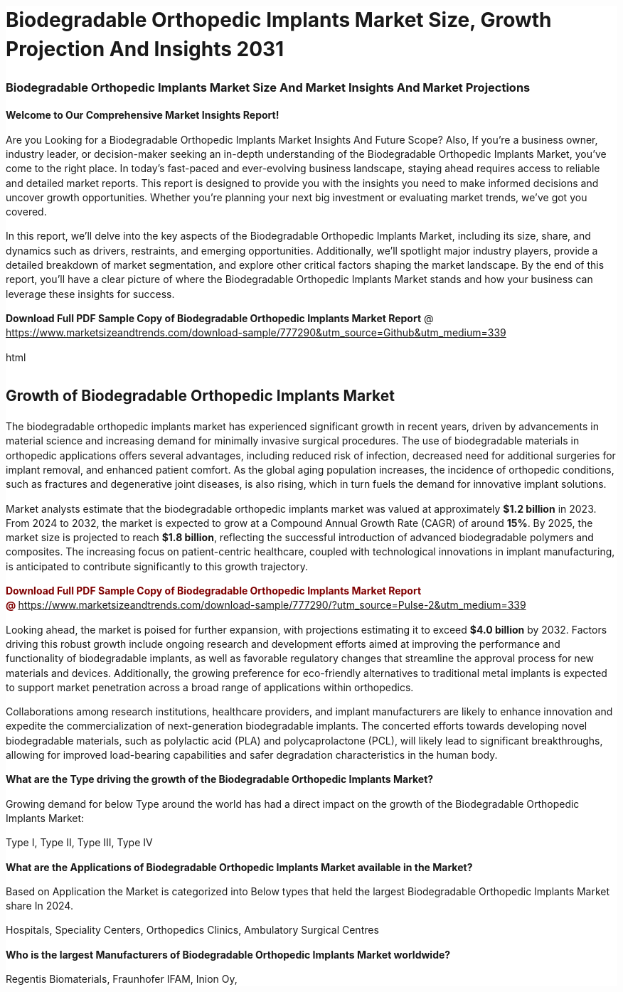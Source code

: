 <h1>Biodegradable Orthopedic Implants Market Size, Growth Projection And Insights 2031</h1><div class="" data-test-id=""><h3><span class="">Biodegradable Orthopedic Implants Market Size And Market Insights And Market Projections</span></h3></div><div class="" data-test-id=""><p><strong>Welcome to Our Comprehensive Market Insights Report!</strong></p><p>Are you Looking for a Biodegradable Orthopedic Implants Market Insights And Future Scope? Also, If you&rsquo;re a business owner, industry leader, or decision-maker seeking an in-depth understanding of the Biodegradable Orthopedic Implants Market, you&rsquo;ve come to the right place. In today&rsquo;s fast-paced and ever-evolving business landscape, staying ahead requires access to reliable and detailed market reports. This report is designed to provide you with the insights you need to make informed decisions and uncover growth opportunities. Whether you&rsquo;re planning your next big investment or evaluating market trends, we&rsquo;ve got you covered.</p><p>In this report, we&rsquo;ll delve into the key aspects of the Biodegradable Orthopedic Implants Market, including its size, share, and dynamics such as drivers, restraints, and emerging opportunities. Additionally, we&rsquo;ll spotlight major industry players, provide a detailed breakdown of market segmentation, and explore other critical factors shaping the market landscape. By the end of this report, you&rsquo;ll have a clear picture of where the Biodegradable Orthopedic Implants Market stands and how your business can leverage these insights for success.</p><p><strong>Download Full PDF Sample Copy of Biodegradable Orthopedic Implants Market Report</strong> @ <a href="https://www.marketsizeandtrends.com/download-sample/777290&utm_source=Github&utm_medium=339" target="_blank">https://www.marketsizeandtrends.com/download-sample/777290&utm_source=Github&utm_medium=339</a></p></div><div class="" data-test-id=""><p><span class="">html<div> <h2>Growth of Biodegradable Orthopedic Implants Market</h2> <p>The biodegradable orthopedic implants market has experienced significant growth in recent years, driven by advancements in material science and increasing demand for minimally invasive surgical procedures. The use of biodegradable materials in orthopedic applications offers several advantages, including reduced risk of infection, decreased need for additional surgeries for implant removal, and enhanced patient comfort. As the global aging population increases, the incidence of orthopedic conditions, such as fractures and degenerative joint diseases, is also rising, which in turn fuels the demand for innovative implant solutions.</p> <p>Market analysts estimate that the biodegradable orthopedic implants market was valued at approximately <strong>$1.2 billion</strong> in 2023. From 2024 to 2032, the market is expected to grow at a Compound Annual Growth Rate (CAGR) of around <strong>15%</strong>. By 2025, the market size is projected to reach <strong>$1.8 billion</strong>, reflecting the successful introduction of advanced biodegradable polymers and composites. The increasing focus on patient-centric healthcare, coupled with technological innovations in implant manufacturing, is anticipated to contribute significantly to this growth trajectory.</p> <p><strong><span style="color: #800000;">Download Full PDF Sample Copy of Biodegradable Orthopedic Implants Market Report @</span>&nbsp;</strong><a href="https://www.marketsizeandtrends.com/download-sample/777290/?utm_source=Pulse-2&amp;utm_medium=339">https://www.marketsizeandtrends.com/download-sample/777290/?utm_source=Pulse-2&amp;utm_medium=339</a></p> <p>Looking ahead, the market is poised for further expansion, with projections estimating it to exceed <strong>$4.0 billion</strong> by 2032. Factors driving this robust growth include ongoing research and development efforts aimed at improving the performance and functionality of biodegradable implants, as well as favorable regulatory changes that streamline the approval process for new materials and devices. Additionally, the growing preference for eco-friendly alternatives to traditional metal implants is expected to support market penetration across a broad range of applications within orthopedics.</p> <p>Collaborations among research institutions, healthcare providers, and implant manufacturers are likely to enhance innovation and expedite the commercialization of next-generation biodegradable implants. The concerted efforts towards developing novel biodegradable materials, such as polylactic acid (PLA) and polycaprolactone (PCL), will likely lead to significant breakthroughs, allowing for improved load-bearing capabilities and safer degradation characteristics in the human body.</p></div></span></p><p><strong><span class="">What are the&nbsp;Type driving the growth of the Biodegradable Orthopedic Implants Market?</span></strong></p></div><div class="" data-test-id=""><p><span class="">Growing demand for below Type around the world has had a direct impact on the growth of the Biodegradable Orthopedic Implants Market:</span></p></div><div class="" data-test-id=""><p>Type I, Type II, Type III, Type IV</p><p><span class=""><strong>What are the&nbsp;Applications&nbsp;of Biodegradable Orthopedic Implants Market available in the Market?</strong></span></p></div><div class="" data-test-id=""><p><span class="">Based on Application the Market is categorized into Below types that held the largest Biodegradable Orthopedic Implants Market share In 2024.</span></p></div><div class="" data-test-id=""><p><span class="">Hospitals, Speciality Centers, Orthopedics Clinics, Ambulatory Surgical Centres</span></p><p><span class=""><strong>Who is the largest Manufacturers of Biodegradable Orthopedic Implants Market worldwide?</strong></span></p></div><div class="" data-test-id=""><p><span class="">Regentis Biomaterials, Fraunhofer IFAM, Inion Oy,